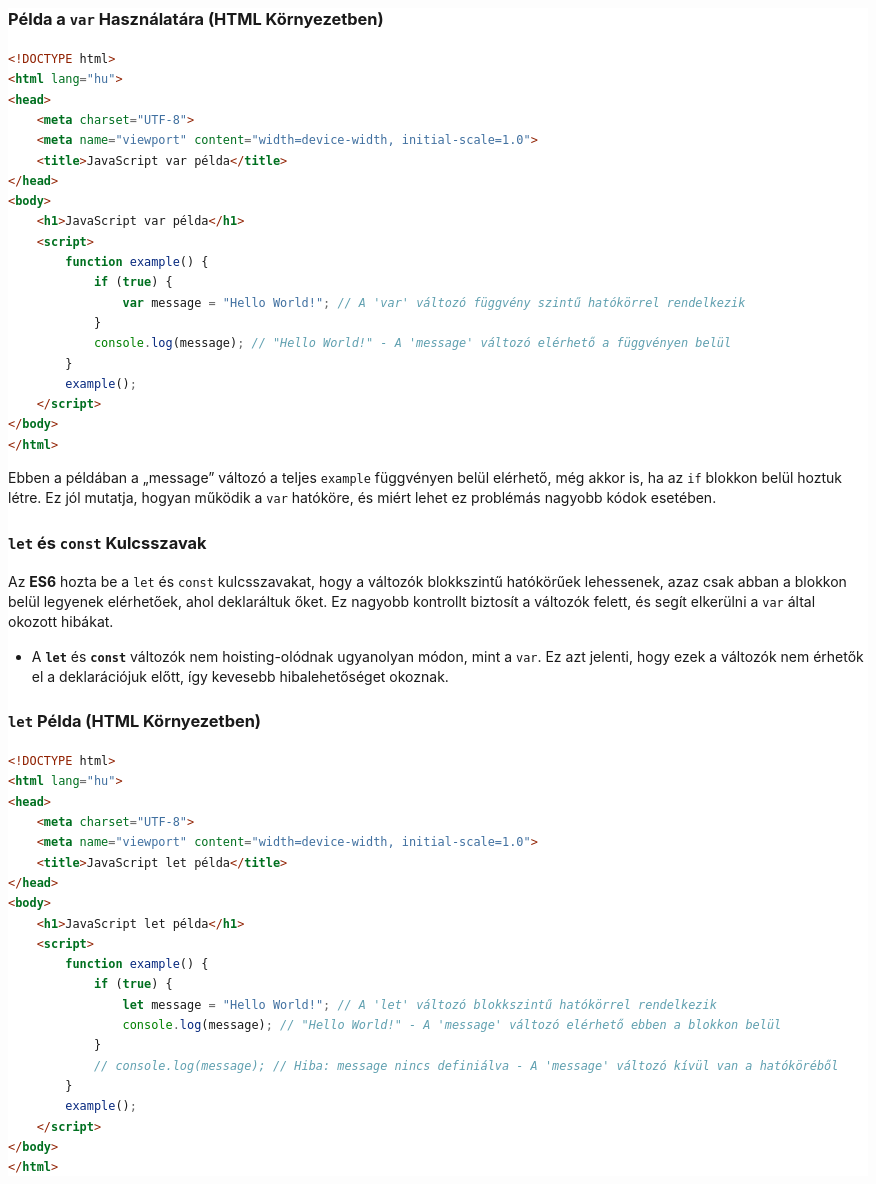 ### Példa a `var` Használatára (HTML Környezetben)

```html
<!DOCTYPE html>
<html lang="hu">
<head>
    <meta charset="UTF-8">
    <meta name="viewport" content="width=device-width, initial-scale=1.0">
    <title>JavaScript var példa</title>
</head>
<body>
    <h1>JavaScript var példa</h1>
    <script>
        function example() {
            if (true) {
                var message = "Hello World!"; // A 'var' változó függvény szintű hatókörrel rendelkezik
            }
            console.log(message); // "Hello World!" - A 'message' változó elérhető a függvényen belül
        }
        example();
    </script>
</body>
</html>
```
Ebben a példában a „message” változó a teljes `example` függvényen belül elérhető, még akkor is, ha az `if` blokkon belül hoztuk létre. Ez jól mutatja, hogyan működik a `var` hatóköre, és miért lehet ez problémás nagyobb kódok esetében.

### `let` és `const` Kulcsszavak
Az **ES6** hozta be a `let` és `const` kulcsszavakat, hogy a változók blokkszintű hatókörűek lehessenek, azaz csak abban a blokkon belül legyenek elérhetőek, ahol deklaráltuk őket. Ez nagyobb kontrollt biztosít a változók felett, és segít elkerülni a `var` által okozott hibákat.
- A **`let`** és **`const`** változók nem hoisting-olódnak ugyanolyan módon, mint a `var`. Ez azt jelenti, hogy ezek a változók nem érhetők el a deklarációjuk előtt, így kevesebb hibalehetőséget okoznak.

### `let` Példa (HTML Környezetben)

```html
<!DOCTYPE html>
<html lang="hu">
<head>
    <meta charset="UTF-8">
    <meta name="viewport" content="width=device-width, initial-scale=1.0">
    <title>JavaScript let példa</title>
</head>
<body>
    <h1>JavaScript let példa</h1>
    <script>
        function example() {
            if (true) {
                let message = "Hello World!"; // A 'let' változó blokkszintű hatókörrel rendelkezik
                console.log(message); // "Hello World!" - A 'message' változó elérhető ebben a blokkon belül
            }
            // console.log(message); // Hiba: message nincs definiálva - A 'message' változó kívül van a hatóköréből
        }
        example();
    </script>
</body>
</html>
```